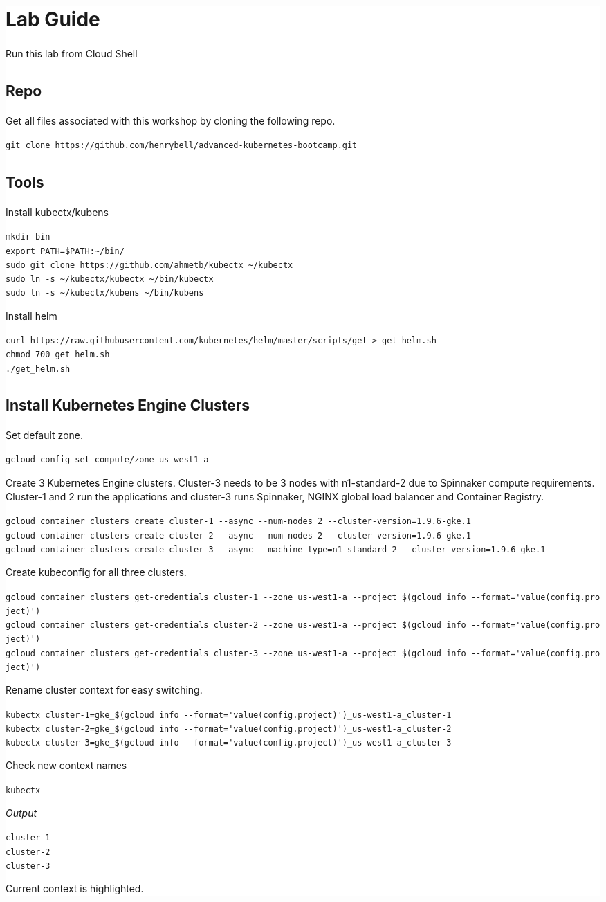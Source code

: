 # Lab Guide
Run this lab from Cloud Shell
## Repo
Get all files associated with this workshop by cloning the following repo.
```
git clone https://github.com/henrybell/advanced-kubernetes-bootcamp.git
```
## Tools
Install kubectx/kubens
```
mkdir bin
export PATH=$PATH:~/bin/
sudo git clone https://github.com/ahmetb/kubectx ~/kubectx
sudo ln -s ~/kubectx/kubectx ~/bin/kubectx
sudo ln -s ~/kubectx/kubens ~/bin/kubens
```
Install helm
```
curl https://raw.githubusercontent.com/kubernetes/helm/master/scripts/get > get_helm.sh
chmod 700 get_helm.sh
./get_helm.sh
```
## Install Kubernetes Engine Clusters
Set default zone.
```
gcloud config set compute/zone us-west1-a
```
Create 3 Kubernetes Engine clusters.  Cluster-3 needs to be 3 nodes with n1-standard-2 due to Spinnaker compute requirements.  Cluster-1 and 2 run the applications and cluster-3 runs Spinnaker, NGINX global load balancer and Container Registry.
```
gcloud container clusters create cluster-1 --async --num-nodes 2 --cluster-version=1.9.6-gke.1
gcloud container clusters create cluster-2 --async --num-nodes 2 --cluster-version=1.9.6-gke.1
gcloud container clusters create cluster-3 --async --machine-type=n1-standard-2 --cluster-version=1.9.6-gke.1
```
Create kubeconfig for all three clusters.
```
gcloud container clusters get-credentials cluster-1 --zone us-west1-a --project $(gcloud info --format='value(config.project)')
gcloud container clusters get-credentials cluster-2 --zone us-west1-a --project $(gcloud info --format='value(config.project)')
gcloud container clusters get-credentials cluster-3 --zone us-west1-a --project $(gcloud info --format='value(config.project)')
```
Rename cluster context for easy switching.
```
kubectx cluster-1=gke_$(gcloud info --format='value(config.project)')_us-west1-a_cluster-1
kubectx cluster-2=gke_$(gcloud info --format='value(config.project)')_us-west1-a_cluster-2
kubectx cluster-3=gke_$(gcloud info --format='value(config.project)')_us-west1-a_cluster-3
```
Check new context names
```
kubectx
```
_Output_
```
cluster-1
cluster-2
cluster-3
```
Current context is highlighted.